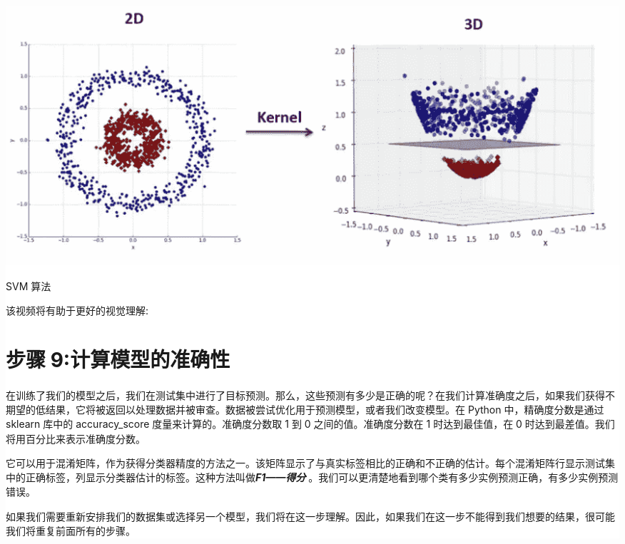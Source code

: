![](img/302898ce06600d7a73397d8fbc2a8e1a.png)

SVM 算法

该视频将有助于更好的视觉理解:

# 步骤 9:计算模型的准确性

在训练了我们的模型之后，我们在测试集中进行了目标预测。那么，这些预测有多少是正确的呢？在我们计算准确度之后，如果我们获得不期望的低结果，它将被返回以处理数据并被审查。数据被尝试优化用于预测模型，或者我们改变模型。在 Python 中，精确度分数是通过 sklearn 库中的 accuracy_score 度量来计算的。准确度分数取 1 到 0 之间的值。准确度分数在 1 时达到最佳值，在 0 时达到最差值。我们将用百分比来表示准确度分数。

它可以用于混淆矩阵，作为获得分类器精度的方法之一。该矩阵显示了与真实标签相比的正确和不正确的估计。每个混淆矩阵行显示测试集中的正确标签，列显示分类器估计的标签。这种方法叫做***F1——得分*** 。我们可以更清楚地看到哪个类有多少实例预测正确，有多少实例预测错误。

如果我们需要重新安排我们的数据集或选择另一个模型，我们将在这一步理解。因此，如果我们在这一步不能得到我们想要的结果，很可能我们将重复前面所有的步骤。
